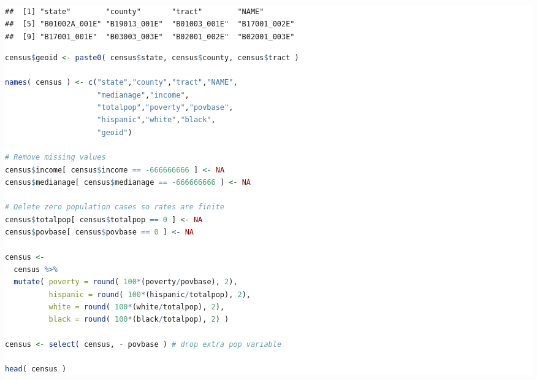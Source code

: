 ```
##  [1] "state"        "county"       "tract"        "NAME"        
##  [5] "B01002A_001E" "B19013_001E"  "B01003_001E"  "B17001_002E" 
##  [9] "B17001_001E"  "B03003_003E"  "B02001_002E"  "B02001_003E"
```

```r
census$geoid <- paste0( census$state, census$county, census$tract )

names( census ) <- c("state","county","tract","NAME",
                     "medianage","income",
                     "totalpop","poverty","povbase",
                     "hispanic","white","black",
                     "geoid")

# Remove missing values
census$income[ census$income == -666666666 ] <- NA
census$medianage[ census$medianage == -666666666 ] <- NA

# Delete zero population cases so rates are finite
census$totalpop[ census$totalpop == 0 ] <- NA
census$povbase[ census$povbase == 0 ] <- NA

census <- 
  census %>%
  mutate( poverty = round( 100*(poverty/povbase), 2),
          hispanic = round( 100*(hispanic/totalpop), 2),
          white = round( 100*(white/totalpop), 2),
          black = round( 100*(black/totalpop), 2) )

census <- select( census, - povbase ) # drop extra pop variable   

head( census )
```

<div data-pagedtable="false">
  <script data-pagedtable-source type="application/json">
{"columns":[{"label":[""],"name":["_rn_"],"type":[""],"align":["left"]},{"label":["state"],"name":[1],"type":["chr"],"align":["left"]},{"label":["county"],"name":[2],"type":["chr"],"align":["left"]},{"label":["tract"],"name":[3],"type":["chr"],"align":["left"]},{"label":["NAME"],"name":[4],"type":["chr"],"align":["left"]},{"label":["medianage"],"name":[5],"type":["dbl"],"align":["right"]},{"label":["income"],"name":[6],"type":["dbl"],"align":["right"]},{"label":["totalpop"],"name":[7],"type":["dbl"],"align":["right"]},{"label":["poverty"],"name":[8],"type":["dbl"],"align":["right"]},{"label":["hispanic"],"name":[9],"type":["dbl"],"align":["right"]},{"label":["white"],"name":[10],"type":["dbl"],"align":["right"]},{"label":["black"],"name":[11],"type":["dbl"],"align":["right"]},{"label":["geoid"],"name":[12],"type":["chr"],"align":["left"]}],"data":[{"1":"48","2":"001","3":"950100","4":"Census Tract 9501, Anderson County, Texas","5":"41.1","6":"46027","7":"5216","8":"9.93","9":"2.65","10":"86.29","11":"12.33","12":"48001950100","_rn_":"1"},{"1":"48","2":"001","3":"950401","4":"Census Tract 9504.01, Anderson County, Texas","5":"36.1","6":"61442","7":"8089","8":"0.00","9":"25.94","10":"55.30","11":"42.22","12":"48001950401","_rn_":"2"},{"1":"48","2":"001","3":"950402","4":"Census Tract 9504.02, Anderson County, Texas","5":"42.5","6":"61538","7":"3755","8":"0.00","9":"17.23","10":"43.12","11":"48.81","12":"48001950402","_rn_":"3"},{"1":"48","2":"001","3":"950500","4":"Census Tract 9505, Anderson County, Texas","5":"43.0","6":"32529","7":"4576","8":"22.57","9":"31.97","10":"63.09","11":"27.51","12":"48001950500","_rn_":"4"},{"1":"48","2":"001","3":"950600","4":"Census Tract 9506, Anderson County, Texas","5":"33.0","6":"40409","7":"6114","8":"17.43","9":"25.11","10":"68.40","11":"19.53","12":"48001950600","_rn_":"5"},{"1":"48","2":"001","3":"950700","4":"Census Tract 9507, Anderson County, Texas","5":"34.3","6":"30245","7":"3266","8":"37.44","9":"22.93","10":"45.62","11":"42.47","12":"48001950700","_rn_":"6"}],"options":{"columns":{"min":{},"max":[10]},"rows":{"min":[10],"max":[10]},"pages":{}}}
  </script>
</div>
